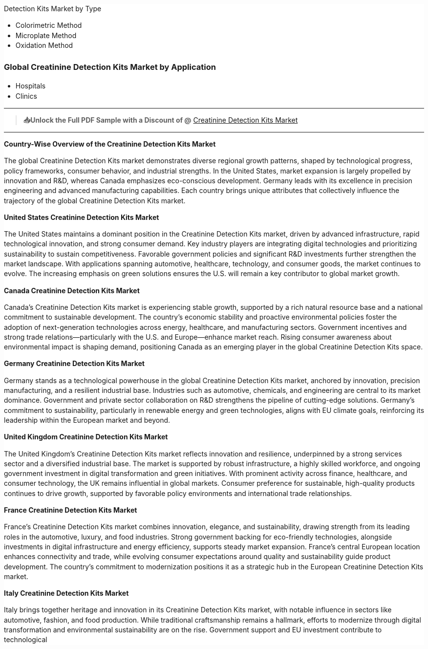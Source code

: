 Detection Kits Market by Type</h3><ul><li>Colorimetric Method</li><li>Microplate Method</li><li>Oxidation Method</li></ul><h3>Global Creatinine Detection Kits Market by Application</h3><ul><li>Hospitals</li><li>Clinics</li></ul></p><hr /><blockquote><p><strong>📥Unlock the Full PDF Sample with a Discount of @</strong> <a href="https://www.marketresearchintellect.com/ask-for-discount/?rid=1020214&amp;utm_source=Github-April&amp;utm_medium=049">Creatinine Detection Kits Market</a></p></blockquote><hr /><p class="" data-start="217" data-end="261"><strong data-start="217" data-end="261">Country-Wise Overview of the Creatinine Detection Kits Market</strong></p><p class="" data-start="263" data-end="774">The global Creatinine Detection Kits market demonstrates diverse regional growth patterns, shaped by technological progress, policy frameworks, consumer behavior, and industrial strengths. In the United States, market expansion is largely propelled by innovation and R&amp;D, whereas Canada emphasizes eco-conscious development. Germany leads with its excellence in precision engineering and advanced manufacturing capabilities. Each country brings unique attributes that collectively influence the trajectory of the global Creatinine Detection Kits market.</p><p class="" data-start="776" data-end="1421"><strong data-start="776" data-end="805">United States Creatinine Detection Kits Market</strong></p><p class="" data-start="776" data-end="1421">The United States maintains a dominant position in the Creatinine Detection Kits market, driven by advanced infrastructure, rapid technological innovation, and strong consumer demand. Key industry players are integrating digital technologies and prioritizing sustainability to sustain competitiveness. Favorable government policies and significant R&amp;D investments further strengthen the market landscape. With applications spanning automotive, healthcare, technology, and consumer goods, the market continues to evolve. The increasing emphasis on green solutions ensures the U.S. will remain a key contributor to global market growth.</p><p class="" data-start="1423" data-end="2019"><strong data-start="1423" data-end="1445">Canada Creatinine Detection Kits Market</strong></p><p class="" data-start="1423" data-end="2019">Canada&rsquo;s Creatinine Detection Kits market is experiencing stable growth, supported by a rich natural resource base and a national commitment to sustainable development. The country&rsquo;s economic stability and proactive environmental policies foster the adoption of next-generation technologies across energy, healthcare, and manufacturing sectors. Government incentives and strong trade relations&mdash;particularly with the U.S. and Europe&mdash;enhance market reach. Rising consumer awareness about environmental impact is shaping demand, positioning Canada as an emerging player in the global Creatinine Detection Kits space.</p><p class="" data-start="2021" data-end="2591"><strong data-start="2021" data-end="2044">Germany Creatinine Detection Kits Market</strong></p><p class="" data-start="2021" data-end="2591">Germany stands as a technological powerhouse in the global Creatinine Detection Kits market, anchored by innovation, precision manufacturing, and a resilient industrial base. Industries such as automotive, chemicals, and engineering are central to its market dominance. Government and private sector collaboration on R&amp;D strengthens the pipeline of cutting-edge solutions. Germany&rsquo;s commitment to sustainability, particularly in renewable energy and green technologies, aligns with EU climate goals, reinforcing its leadership within the European market and beyond.</p><p class="" data-start="2593" data-end="3221"><strong data-start="2593" data-end="2623">United Kingdom Creatinine Detection Kits Market</strong></p><p class="" data-start="2593" data-end="3221">The United Kingdom&rsquo;s Creatinine Detection Kits market reflects innovation and resilience, underpinned by a strong services sector and a diversified industrial base. The market is supported by robust infrastructure, a highly skilled workforce, and ongoing government investment in digital transformation and green initiatives. With prominent activity across finance, healthcare, and consumer technology, the UK remains influential in global markets. Consumer preference for sustainable, high-quality products continues to drive growth, supported by favorable policy environments and international trade relationships.</p><p class="" data-start="3223" data-end="3838"><strong data-start="3223" data-end="3245">France Creatinine Detection Kits Market</strong></p><p class="" data-start="3223" data-end="3838">France&rsquo;s Creatinine Detection Kits market combines innovation, elegance, and sustainability, drawing strength from its leading roles in the automotive, luxury, and food industries. Strong government backing for eco-friendly technologies, alongside investments in digital infrastructure and energy efficiency, supports steady market expansion. France&rsquo;s central European location enhances connectivity and trade, while evolving consumer expectations around quality and sustainability guide product development. The country&rsquo;s commitment to modernization positions it as a strategic hub in the European Creatinine Detection Kits market.</p><p class="" data-start="3840" data-end="4422"><strong data-start="3840" data-end="3861">Italy Creatinine Detection Kits Market</strong></p><p class="" data-start="3840" data-end="4422">Italy brings together heritage and innovation in its Creatinine Detection Kits market, with notable influence in sectors like automotive, fashion, and food production. While traditional craftsmanship remains a hallmark, efforts to modernize through digital transformation and environmental sustainability are on the rise. Government support and EU investment contribute to technological